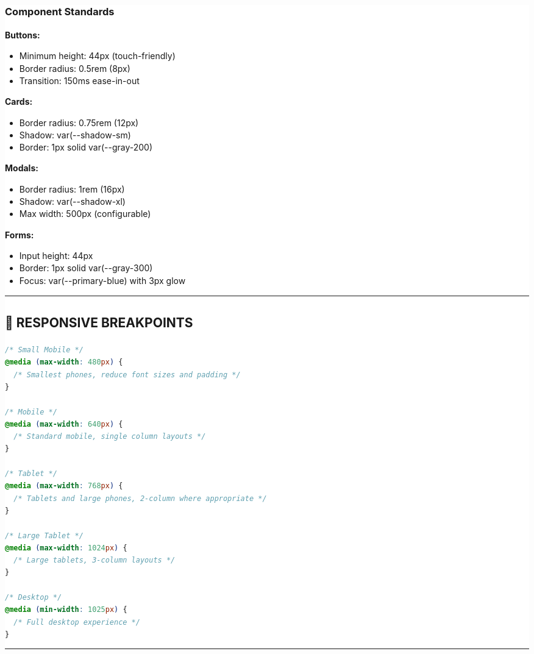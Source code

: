### Component Standards

**Buttons:**
- Minimum height: 44px (touch-friendly)
- Border radius: 0.5rem (8px)
- Transition: 150ms ease-in-out

**Cards:**
- Border radius: 0.75rem (12px)
- Shadow: var(--shadow-sm)
- Border: 1px solid var(--gray-200)

**Modals:**
- Border radius: 1rem (16px)
- Shadow: var(--shadow-xl)
- Max width: 500px (configurable)

**Forms:**
- Input height: 44px
- Border: 1px solid var(--gray-300)
- Focus: var(--primary-blue) with 3px glow

---

## 📱 RESPONSIVE BREAKPOINTS

```css
/* Small Mobile */
@media (max-width: 480px) {
  /* Smallest phones, reduce font sizes and padding */
}

/* Mobile */
@media (max-width: 640px) {
  /* Standard mobile, single column layouts */
}

/* Tablet */
@media (max-width: 768px) {
  /* Tablets and large phones, 2-column where appropriate */
}

/* Large Tablet */
@media (max-width: 1024px) {
  /* Large tablets, 3-column layouts */
}

/* Desktop */
@media (min-width: 1025px) {
  /* Full desktop experience */
}
```

---